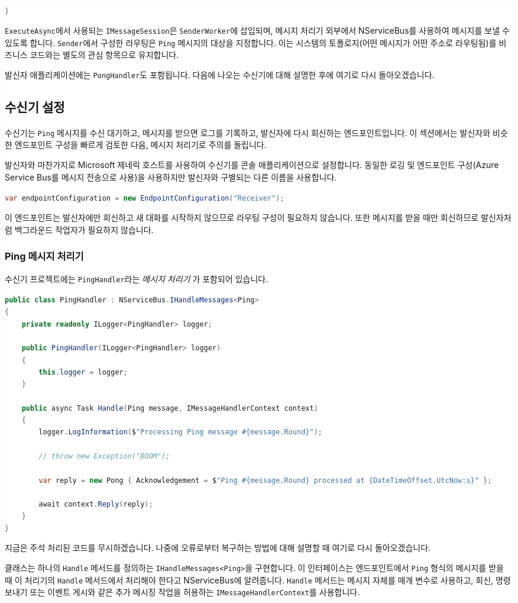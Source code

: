 ```csharp
}
```

`ExecuteAsync`에서 사용되는 `IMessageSession`은 `SenderWorker`에 삽입되며, 메시지 처리기 외부에서 NServiceBus를 사용하여 메시지를 보낼 수 있도록 합니다. `Sender`에서 구성한 라우팅은 `Ping` 메시지의 대상을 지정합니다. 이는 시스템의 토폴로지(어떤 메시지가 어떤 주소로 라우팅됨)를 비즈니스 코드와는 별도의 관심 항목으로 유지합니다.

발신자 애플리케이션에는 `PongHandler`도 포함됩니다. 다음에 나오는 수신기에 대해 설명한 후에 여기로 다시 돌아오겠습니다.

## <a name="set-up-the-receiver"></a>수신기 설정

수신기는 `Ping` 메시지를 수신 대기하고, 메시지를 받으면 로그를 기록하고, 발신자에 다시 회신하는 엔드포인트입니다. 이 섹션에서는 발신자와 비슷한 엔드포인트 구성을 빠르게 검토한 다음, 메시지 처리기로 주의를 돌립니다.

발신자와 마찬가지로 Microsoft 제네릭 호스트를 사용하여 수신기를 콘솔 애플리케이션으로 설정합니다. 동일한 로깅 및 엔드포인트 구성(Azure Service Bus를 메시지 전송으로 사용)을 사용하지만 발신자와 구별되는 다른 이름을 사용합니다.

```csharp
var endpointConfiguration = new EndpointConfiguration("Receiver");
```

이 엔드포인트는 발신자에만 회신하고 새 대화를 시작하지 않으므로 라우팅 구성이 필요하지 않습니다. 또한 메시지를 받을 때만 회신하므로 발신자처럼 백그라운드 작업자가 필요하지 않습니다.

### <a name="the-ping-message-handler"></a>Ping 메시지 처리기

수신기 프로젝트에는 `PingHandler`라는 _메시지 처리기_ 가 포함되어 있습니다.

```csharp
public class PingHandler : NServiceBus.IHandleMessages<Ping>
{
    private readonly ILogger<PingHandler> logger;

    public PingHandler(ILogger<PingHandler> logger)
    {
        this.logger = logger;
    }

    public async Task Handle(Ping message, IMessageHandlerContext context)
    {
        logger.LogInformation($"Processing Ping message #{message.Round}");

        // throw new Exception("BOOM");

        var reply = new Pong { Acknowledgement = $"Ping #{message.Round} processed at {DateTimeOffset.UtcNow:s}" };

        await context.Reply(reply);
    }
}
```

지금은 주석 처리된 코드를 무시하겠습니다. 나중에 오류로부터 복구하는 방법에 대해 설명할 때 여기로 다시 돌아오겠습니다.

클래스는 하나의 `Handle` 메서드를 정의하는 `IHandleMessages<Ping>`을 구현합니다. 이 인터페이스는 엔드포인트에서 `Ping` 형식의 메시지를 받을 때 이 처리기의 `Handle` 메서드에서 처리해야 한다고 NServiceBus에 알려줍니다. `Handle` 메서드는 메시지 자체를 매개 변수로 사용하고, 회신, 명령 보내기 또는 이벤트 게시와 같은 추가 메시징 작업을 허용하는 `IMessageHandlerContext`를 사용합니다.
